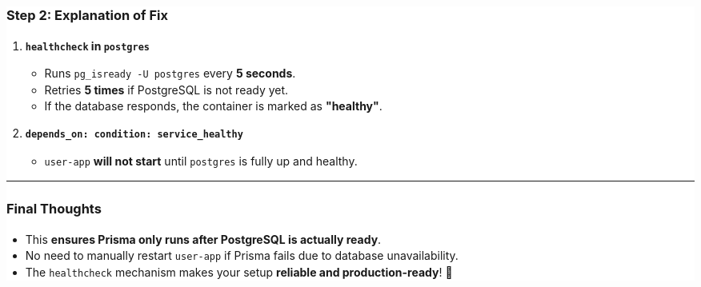 
### **Step 2: Explanation of Fix**
1. **`healthcheck` in `postgres`**  
   - Runs `pg_isready -U postgres` every **5 seconds**.  
   - Retries **5 times** if PostgreSQL is not ready yet.  
   - If the database responds, the container is marked as **"healthy"**.

2. **`depends_on: condition: service_healthy`**  
   - `user-app` **will not start** until `postgres` is fully up and healthy.  

---

### **Final Thoughts**
- This **ensures Prisma only runs after PostgreSQL is actually ready**.  
- No need to manually restart `user-app` if Prisma fails due to database unavailability.  
- The `healthcheck` mechanism makes your setup **reliable and production-ready**! 🚀
